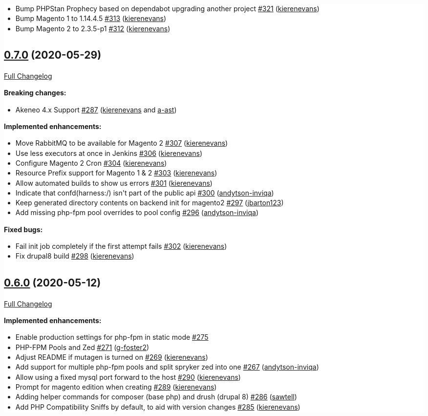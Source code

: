 - Bump PHPStan Prophecy based on dependabot upgrading another project [\#321](https://github.com/inviqa/harness-base-php/pull/321) ([kierenevans](https://github.com/kierenevans))
- Bump Magento 1 to 1.14.4.5 [\#313](https://github.com/inviqa/harness-base-php/pull/313) ([kierenevans](https://github.com/kierenevans))
- Bump Magento 2 to 2.3.5-p1 [\#312](https://github.com/inviqa/harness-base-php/pull/312) ([kierenevans](https://github.com/kierenevans))

## [0.7.0](https://github.com/inviqa/harness-base-php/tree/0.7.0) (2020-05-29)

[Full Changelog](https://github.com/inviqa/harness-base-php/compare/0.6.0...0.7.0)

**Breaking changes:**

- Akeneo 4.x Support [\#287](https://github.com/inviqa/harness-base-php/pull/287) ([kierenevans](https://github.com/kierenevans) and [a-ast](https://github.com/a-ast))

**Implemented enhancements:**

- Move RabbitMQ to be available for Magento 2 [\#307](https://github.com/inviqa/harness-base-php/pull/307) ([kierenevans](https://github.com/kierenevans))
- Use less executors at once in Jenkins [\#306](https://github.com/inviqa/harness-base-php/pull/306) ([kierenevans](https://github.com/kierenevans))
- Configure Magento 2 Cron [\#304](https://github.com/inviqa/harness-base-php/pull/304) ([kierenevans](https://github.com/kierenevans))
- Resource Prefix support for Magento 1 & 2 [\#303](https://github.com/inviqa/harness-base-php/pull/303) ([kierenevans](https://github.com/kierenevans))
- Allow automated builds to show us errors [\#301](https://github.com/inviqa/harness-base-php/pull/301) ([kierenevans](https://github.com/kierenevans))
- Indicate that confd\(harness:/\) isn't part of the public api [\#300](https://github.com/inviqa/harness-base-php/pull/300) ([andytson-inviqa](https://github.com/andytson-inviqa))
- Keep generated directory contents on backend init for magento2 [\#297](https://github.com/inviqa/harness-base-php/pull/297) ([jbarton123](https://github.com/jbarton123))
- Add missing php-fpm pool overrides to pool config [\#296](https://github.com/inviqa/harness-base-php/pull/296) ([andytson-inviqa](https://github.com/andytson-inviqa))

**Fixed bugs:**

- Fail init job completely if the first attempt fails [\#302](https://github.com/inviqa/harness-base-php/pull/302) ([kierenevans](https://github.com/kierenevans))
- Fix drupal8 build [\#298](https://github.com/inviqa/harness-base-php/pull/298) ([kierenevans](https://github.com/kierenevans))

## [0.6.0](https://github.com/inviqa/harness-base-php/tree/0.6.0) (2020-05-12)

[Full Changelog](https://github.com/inviqa/harness-base-php/compare/0.5.0...0.6.0)

**Implemented enhancements:**

- Enable production settings for php-fpm in static mode [\#275](https://github.com/inviqa/harness-base-php/issues/275)
- PHP-FPM Pools and Zed [\#271](https://github.com/inviqa/harness-base-php/pull/271) ([g-foster2](https://github.com/g-foster2))
- Adjust README if mutagen is turned on [\#269](https://github.com/inviqa/harness-base-php/pull/269) ([kierenevans](https://github.com/kierenevans))
- Add support for multiple php-fpm pools and split spryker zed into one [\#267](https://github.com/inviqa/harness-base-php/pull/267) ([andytson-inviqa](https://github.com/andytson-inviqa))
- Allow using a fixed mysql port forward to the host [\#290](https://github.com/inviqa/harness-base-php/pull/290) ([kierenevans](https://github.com/kierenevans))
- Prompt for magento edition when creating [\#289](https://github.com/inviqa/harness-base-php/pull/289) ([kierenevans](https://github.com/kierenevans))
- Adding helper commands for composer \(base php\) and drush \(drupal 8\) [\#286](https://github.com/inviqa/harness-base-php/pull/286) ([sawtell](https://github.com/sawtell))
- Add PHP Compatibility Sniffs by default, to aid with version changes [\#285](https://github.com/inviqa/harness-base-php/pull/285) ([kierenevans](https://github.com/kierenevans))